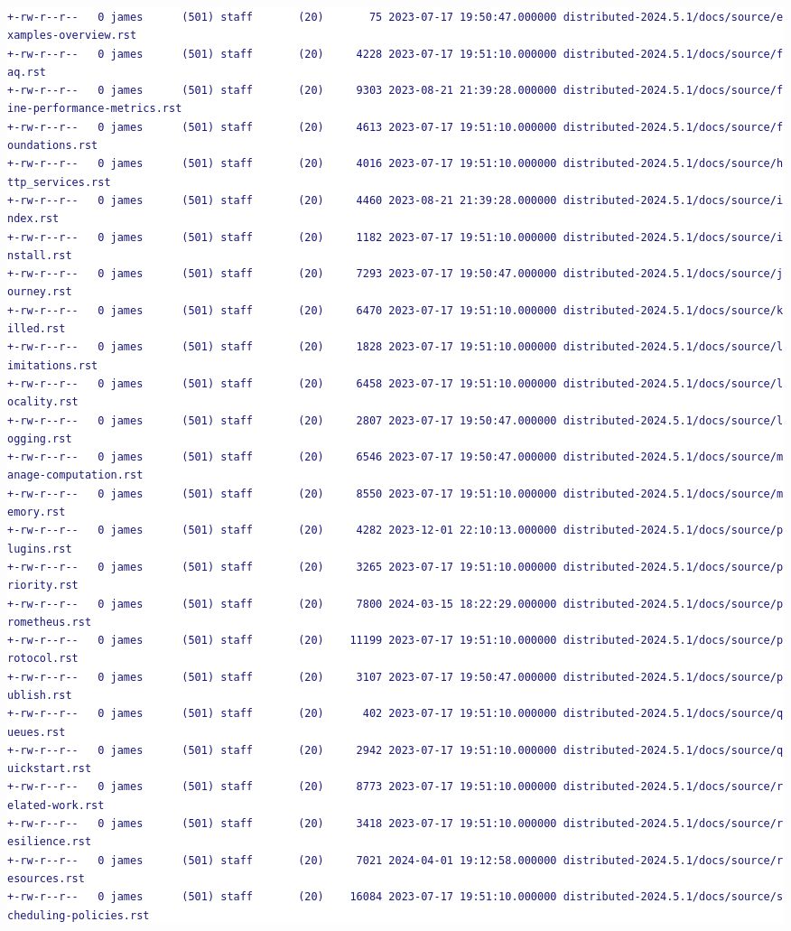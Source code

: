 ```diff
+-rw-r--r--   0 james      (501) staff       (20)       75 2023-07-17 19:50:47.000000 distributed-2024.5.1/docs/source/examples-overview.rst
+-rw-r--r--   0 james      (501) staff       (20)     4228 2023-07-17 19:51:10.000000 distributed-2024.5.1/docs/source/faq.rst
+-rw-r--r--   0 james      (501) staff       (20)     9303 2023-08-21 21:39:28.000000 distributed-2024.5.1/docs/source/fine-performance-metrics.rst
+-rw-r--r--   0 james      (501) staff       (20)     4613 2023-07-17 19:51:10.000000 distributed-2024.5.1/docs/source/foundations.rst
+-rw-r--r--   0 james      (501) staff       (20)     4016 2023-07-17 19:51:10.000000 distributed-2024.5.1/docs/source/http_services.rst
+-rw-r--r--   0 james      (501) staff       (20)     4460 2023-08-21 21:39:28.000000 distributed-2024.5.1/docs/source/index.rst
+-rw-r--r--   0 james      (501) staff       (20)     1182 2023-07-17 19:51:10.000000 distributed-2024.5.1/docs/source/install.rst
+-rw-r--r--   0 james      (501) staff       (20)     7293 2023-07-17 19:50:47.000000 distributed-2024.5.1/docs/source/journey.rst
+-rw-r--r--   0 james      (501) staff       (20)     6470 2023-07-17 19:51:10.000000 distributed-2024.5.1/docs/source/killed.rst
+-rw-r--r--   0 james      (501) staff       (20)     1828 2023-07-17 19:51:10.000000 distributed-2024.5.1/docs/source/limitations.rst
+-rw-r--r--   0 james      (501) staff       (20)     6458 2023-07-17 19:51:10.000000 distributed-2024.5.1/docs/source/locality.rst
+-rw-r--r--   0 james      (501) staff       (20)     2807 2023-07-17 19:50:47.000000 distributed-2024.5.1/docs/source/logging.rst
+-rw-r--r--   0 james      (501) staff       (20)     6546 2023-07-17 19:50:47.000000 distributed-2024.5.1/docs/source/manage-computation.rst
+-rw-r--r--   0 james      (501) staff       (20)     8550 2023-07-17 19:51:10.000000 distributed-2024.5.1/docs/source/memory.rst
+-rw-r--r--   0 james      (501) staff       (20)     4282 2023-12-01 22:10:13.000000 distributed-2024.5.1/docs/source/plugins.rst
+-rw-r--r--   0 james      (501) staff       (20)     3265 2023-07-17 19:51:10.000000 distributed-2024.5.1/docs/source/priority.rst
+-rw-r--r--   0 james      (501) staff       (20)     7800 2024-03-15 18:22:29.000000 distributed-2024.5.1/docs/source/prometheus.rst
+-rw-r--r--   0 james      (501) staff       (20)    11199 2023-07-17 19:51:10.000000 distributed-2024.5.1/docs/source/protocol.rst
+-rw-r--r--   0 james      (501) staff       (20)     3107 2023-07-17 19:50:47.000000 distributed-2024.5.1/docs/source/publish.rst
+-rw-r--r--   0 james      (501) staff       (20)      402 2023-07-17 19:51:10.000000 distributed-2024.5.1/docs/source/queues.rst
+-rw-r--r--   0 james      (501) staff       (20)     2942 2023-07-17 19:51:10.000000 distributed-2024.5.1/docs/source/quickstart.rst
+-rw-r--r--   0 james      (501) staff       (20)     8773 2023-07-17 19:51:10.000000 distributed-2024.5.1/docs/source/related-work.rst
+-rw-r--r--   0 james      (501) staff       (20)     3418 2023-07-17 19:51:10.000000 distributed-2024.5.1/docs/source/resilience.rst
+-rw-r--r--   0 james      (501) staff       (20)     7021 2024-04-01 19:12:58.000000 distributed-2024.5.1/docs/source/resources.rst
+-rw-r--r--   0 james      (501) staff       (20)    16084 2023-07-17 19:51:10.000000 distributed-2024.5.1/docs/source/scheduling-policies.rst
